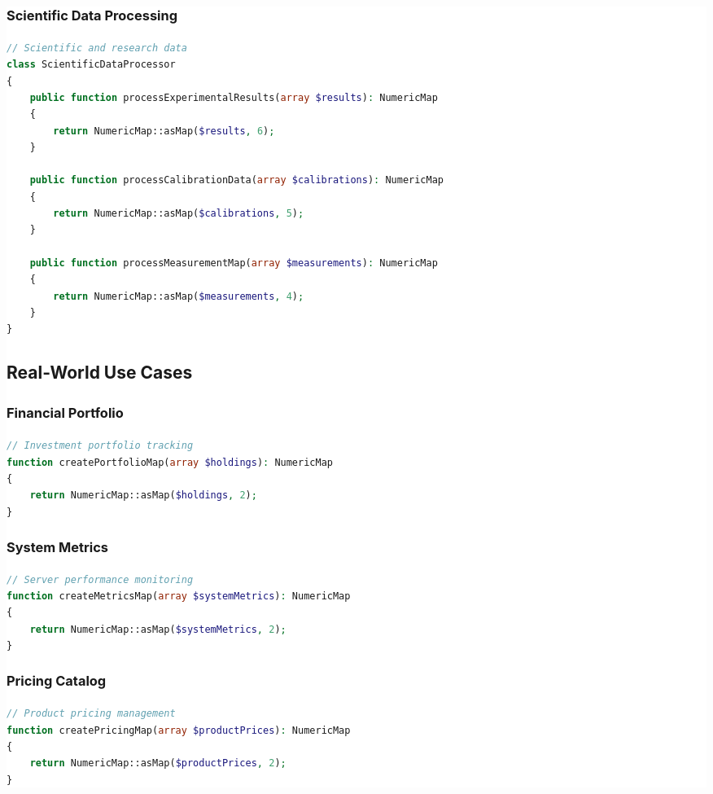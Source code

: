 ### Scientific Data Processing
```php
// Scientific and research data
class ScientificDataProcessor
{
    public function processExperimentalResults(array $results): NumericMap
    {
        return NumericMap::asMap($results, 6);
    }
    
    public function processCalibrationData(array $calibrations): NumericMap
    {
        return NumericMap::asMap($calibrations, 5);
    }
    
    public function processMeasurementMap(array $measurements): NumericMap
    {
        return NumericMap::asMap($measurements, 4);
    }
}
```

## Real-World Use Cases

### Financial Portfolio
```php
// Investment portfolio tracking
function createPortfolioMap(array $holdings): NumericMap
{
    return NumericMap::asMap($holdings, 2);
}
```

### System Metrics
```php
// Server performance monitoring
function createMetricsMap(array $systemMetrics): NumericMap
{
    return NumericMap::asMap($systemMetrics, 2);
}
```

### Pricing Catalog
```php
// Product pricing management
function createPricingMap(array $productPrices): NumericMap
{
    return NumericMap::asMap($productPrices, 2);
}
```
